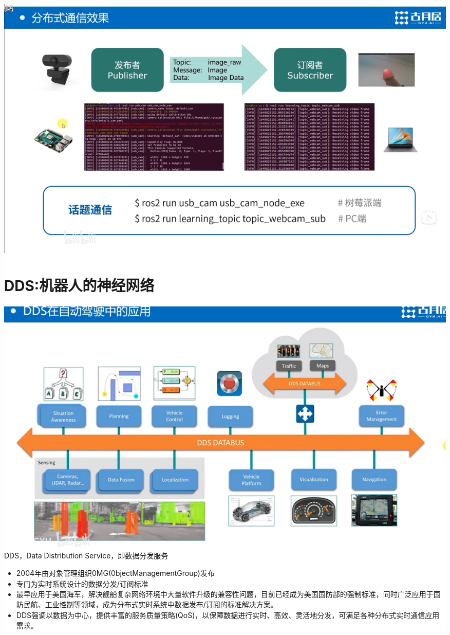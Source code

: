 ![alt text](/images/image-70.png)

# DDS:机器人的神经网络
![alt text](/images/image-71.png)
DDS，Data Distribution Service，即数据分发服务
- 2004年由对象管理组织0MG(0bjectManagementGroup)发布
- 专门为实时系统设计的数据分发/订阅标准
- 最早应用于美国海军，解决舰船复杂网络环境中大量软件升级的兼容性问题，目前已经成为美国国防部的强制标准，同时广泛应用于国防民航、工业控制等领域，成为分布式实时系统中数据发布/订阅的标准解决方案。
- DDS强调以数据为中心，提供丰富的服务质量策略(QoS)，以保障数据进行实时、高效、灵活地分发，可满足各种分布式实时通信应用需求。
